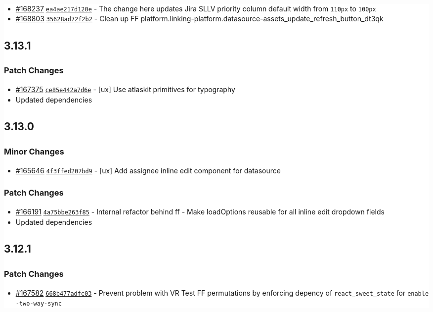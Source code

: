 - [#168237](https://stash.atlassian.com/projects/CONFCLOUD/repos/confluence-frontend/pull-requests/168237)
  [`ea4ae217d120e`](https://stash.atlassian.com/projects/CONFCLOUD/repos/confluence-frontend/commits/ea4ae217d120e) -
  The change here updates Jira SLLV priority column default width from `110px` to `100px`
- [#168803](https://stash.atlassian.com/projects/CONFCLOUD/repos/confluence-frontend/pull-requests/168803)
  [`35628ad72f2b2`](https://stash.atlassian.com/projects/CONFCLOUD/repos/confluence-frontend/commits/35628ad72f2b2) -
  Clean up FF platform.linking-platform.datasource-assets_update_refresh_button_dt3qk

## 3.13.1

### Patch Changes

- [#167375](https://stash.atlassian.com/projects/CONFCLOUD/repos/confluence-frontend/pull-requests/167375)
  [`ce85e442a7d6e`](https://stash.atlassian.com/projects/CONFCLOUD/repos/confluence-frontend/commits/ce85e442a7d6e) -
  [ux] Use atlaskit primitives for typography
- Updated dependencies

## 3.13.0

### Minor Changes

- [#165646](https://stash.atlassian.com/projects/CONFCLOUD/repos/confluence-frontend/pull-requests/165646)
  [`4f3ffed207bd9`](https://stash.atlassian.com/projects/CONFCLOUD/repos/confluence-frontend/commits/4f3ffed207bd9) -
  [ux] Add assignee inline edit component for datasource

### Patch Changes

- [#166191](https://stash.atlassian.com/projects/CONFCLOUD/repos/confluence-frontend/pull-requests/166191)
  [`4a75bbe263f85`](https://stash.atlassian.com/projects/CONFCLOUD/repos/confluence-frontend/commits/4a75bbe263f85) -
  Internal refactor behind ff - Make loadOptions reusable for all inline edit dropdown fields
- Updated dependencies

## 3.12.1

### Patch Changes

- [#167582](https://stash.atlassian.com/projects/CONFCLOUD/repos/confluence-frontend/pull-requests/167582)
  [`668b477adfc03`](https://stash.atlassian.com/projects/CONFCLOUD/repos/confluence-frontend/commits/668b477adfc03) -
  Prevent problem with VR Test FF permutations by enforcing depency of `react_sweet_state` for
  `enable-two-way-sync`
